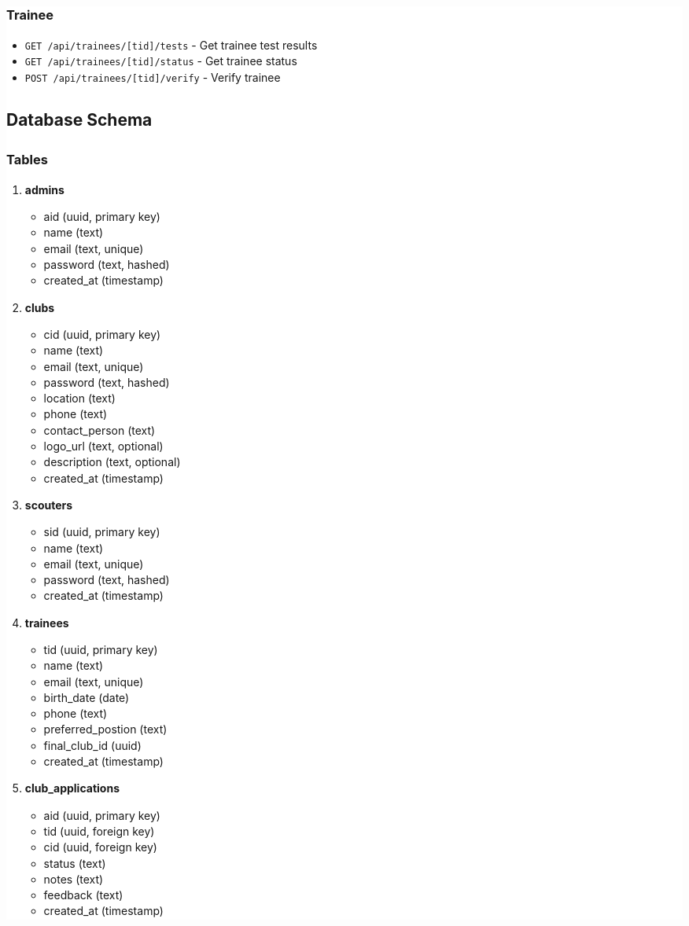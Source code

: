 ### Trainee
- `GET /api/trainees/[tid]/tests` - Get trainee test results
- `GET /api/trainees/[tid]/status` - Get trainee status
- `POST /api/trainees/[tid]/verify` - Verify trainee

## Database Schema

### Tables
1. **admins**
   - aid (uuid, primary key)
   - name (text)
   - email (text, unique)
   - password (text, hashed)
   - created_at (timestamp)

2. **clubs**
   - cid (uuid, primary key)
   - name (text)
   - email (text, unique)
   - password (text, hashed)
   - location (text)
   - phone (text)
   - contact_person (text)
   - logo_url (text, optional)
   - description (text, optional)
   - created_at (timestamp)

3. **scouters**
   - sid (uuid, primary key)
   - name (text)
   - email (text, unique)
   - password (text, hashed)
   - created_at (timestamp)

4. **trainees**
   - tid (uuid, primary key)
   - name (text)
   - email (text, unique)
   - birth_date (date)
   - phone (text)
   - preferred_postion (text)
   - final_club_id (uuid)
   - created_at (timestamp)

5. **club_applications**
   - aid (uuid, primary key)
   - tid (uuid, foreign key)
   - cid (uuid, foreign key)
   - status (text)
   - notes (text)
   - feedback (text)
   - created_at (timestamp)

